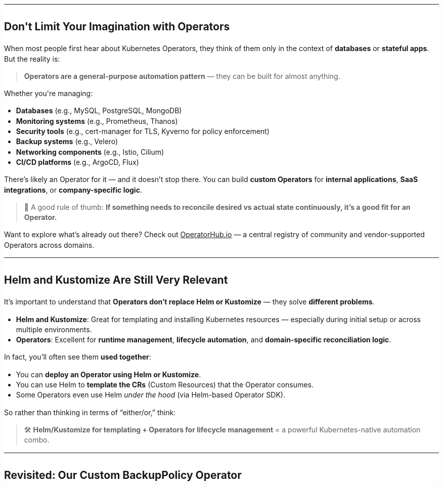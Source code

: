 
---

## Don't Limit Your Imagination with Operators

When most people first hear about Kubernetes Operators, they think of them only in the context of **databases** or **stateful apps**. But the reality is:

> **Operators are a general-purpose automation pattern** — they can be built for almost anything.

Whether you're managing:

* **Databases** (e.g., MySQL, PostgreSQL, MongoDB)
* **Monitoring systems** (e.g., Prometheus, Thanos)
* **Security tools** (e.g., cert-manager for TLS, Kyverno for policy enforcement)
* **Backup systems** (e.g., Velero)
* **Networking components** (e.g., Istio, Cilium)
* **CI/CD platforms** (e.g., ArgoCD, Flux)

There’s likely an Operator for it — and it doesn’t stop there. You can build **custom Operators** for **internal applications**, **SaaS integrations**, or **company-specific logic**.

> 🎯 A good rule of thumb: **If something needs to reconcile desired vs actual state continuously, it’s a good fit for an Operator.**

Want to explore what’s already out there? Check out [OperatorHub.io](https://operatorhub.io) — a central registry of community and vendor-supported Operators across domains.

---

## Helm and Kustomize Are Still Very Relevant

It’s important to understand that **Operators don’t replace Helm or Kustomize** — they solve **different problems**.

* **Helm and Kustomize**: Great for templating and installing Kubernetes resources — especially during initial setup or across multiple environments.
* **Operators**: Excellent for **runtime management**, **lifecycle automation**, and **domain-specific reconciliation logic**.

In fact, you’ll often see them **used together**:

* You can **deploy an Operator using Helm or Kustomize**.
* You can use Helm to **template the CRs** (Custom Resources) that the Operator consumes.
* Some Operators even use Helm *under the hood* (via Helm-based Operator SDK).

So rather than thinking in terms of “either/or,” think:

> 🛠️ **Helm/Kustomize for templating + Operators for lifecycle management** = a powerful Kubernetes-native automation combo.

---

## Revisited: Our Custom BackupPolicy Operator
